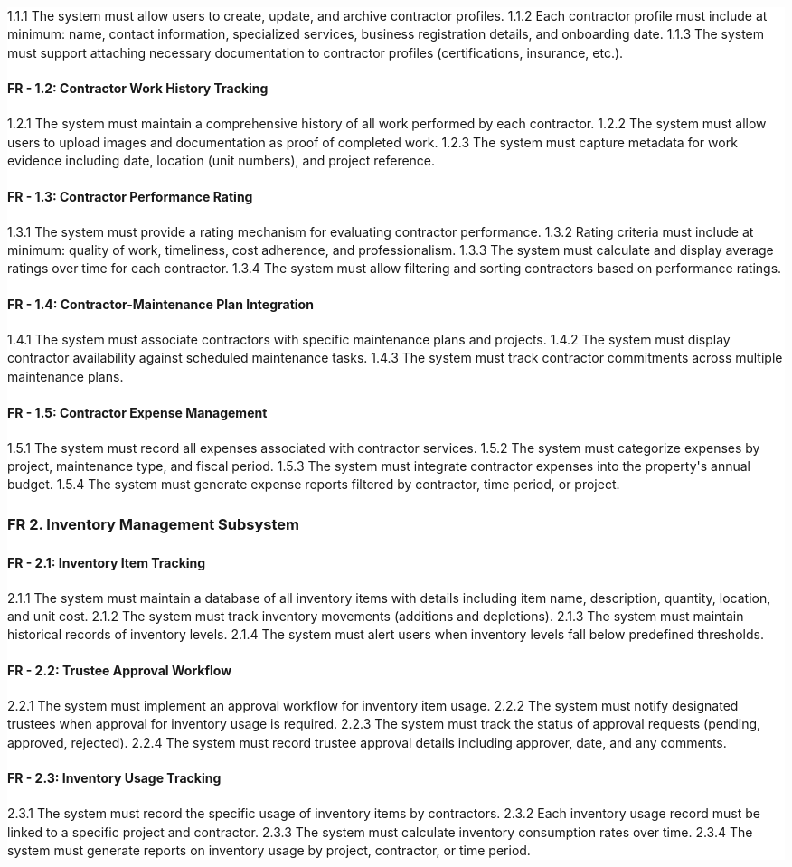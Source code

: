1.1.1 The system must allow users to create, update, and archive contractor profiles.
1.1.2 Each contractor profile must include at minimum: name, contact information, specialized services, business registration details, and onboarding date.
1.1.3 The system must support attaching necessary documentation to contractor profiles (certifications, insurance, etc.).

#### FR - 1.2: Contractor Work History Tracking

1.2.1 The system must maintain a comprehensive history of all work performed by each contractor.
1.2.2 The system must allow users to upload images and documentation as proof of completed work.
1.2.3 The system must capture metadata for work evidence including date, location (unit numbers), and project reference.

#### FR - 1.3: Contractor Performance Rating

1.3.1 The system must provide a rating mechanism for evaluating contractor performance.
1.3.2 Rating criteria must include at minimum: quality of work, timeliness, cost adherence, and professionalism.
1.3.3 The system must calculate and display average ratings over time for each contractor.
1.3.4 The system must allow filtering and sorting contractors based on performance ratings.

#### FR - 1.4: Contractor-Maintenance Plan Integration

1.4.1 The system must associate contractors with specific maintenance plans and projects.
1.4.2 The system must display contractor availability against scheduled maintenance tasks.
1.4.3 The system must track contractor commitments across multiple maintenance plans.

#### FR - 1.5: Contractor Expense Management

1.5.1 The system must record all expenses associated with contractor services.
1.5.2 The system must categorize expenses by project, maintenance type, and fiscal period.
1.5.3 The system must integrate contractor expenses into the property's annual budget.
1.5.4 The system must generate expense reports filtered by contractor, time period, or project.

### FR 2. Inventory Management Subsystem

#### FR - 2.1: Inventory Item Tracking

2.1.1 The system must maintain a database of all inventory items with details including item name, description, quantity, location, and unit cost.
2.1.2 The system must track inventory movements (additions and depletions).
2.1.3 The system must maintain historical records of inventory levels.
2.1.4 The system must alert users when inventory levels fall below predefined thresholds.

#### FR - 2.2: Trustee Approval Workflow

2.2.1 The system must implement an approval workflow for inventory item usage.
2.2.2 The system must notify designated trustees when approval for inventory usage is required.
2.2.3 The system must track the status of approval requests (pending, approved, rejected).
2.2.4 The system must record trustee approval details including approver, date, and any comments.

#### FR - 2.3: Inventory Usage Tracking

2.3.1 The system must record the specific usage of inventory items by contractors.
2.3.2 Each inventory usage record must be linked to a specific project and contractor.
2.3.3 The system must calculate inventory consumption rates over time.
2.3.4 The system must generate reports on inventory usage by project, contractor, or time period.
